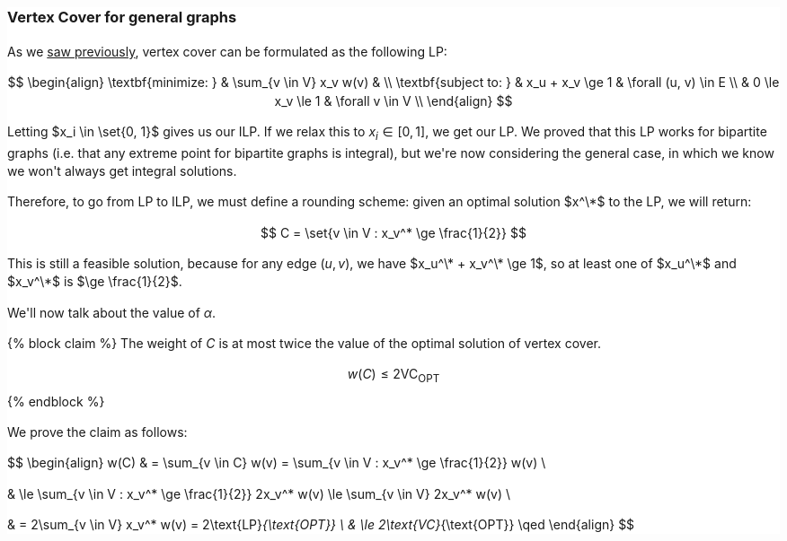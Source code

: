 ### Vertex Cover for general graphs
As we [saw previously](#vertex-cover-for-bipartite-graphs), vertex cover can be formulated as the following LP:

$$
\begin{align}
\textbf{minimize: }   & \sum_{v \in V} x_v w(v)   & \\
\textbf{subject to: } 
    & x_u + x_v \ge 1 & \forall (u, v) \in E \\
    & 0 \le x_v \le 1 & \forall v \in V \\
\end{align}
$$

Letting $x_i \in \set{0, 1}$ gives us our ILP. If we relax this to $x_i \in [0, 1]$, we get our LP. We proved that this LP works for bipartite graphs (i.e. that any extreme point for bipartite graphs is integral), but we're now considering the general case, in which we know we won't always get integral solutions.

Therefore, to go from LP to ILP, we must define a rounding scheme: given an optimal solution $x^\*$ to the LP, we will return:

$$
C = \set{v \in V : x_v^* \ge \frac{1}{2}}
$$

This is still a feasible solution, because for any edge $(u, v)$, we have $x_u^\* + x_v^\* \ge 1$, so at least one of $x_u^\*$ and $x_v^\*$ is $\ge \frac{1}{2}$.

We'll now talk about the value of $\alpha$.

{% block claim %}
The weight of $C$ is at most twice the value of the optimal solution of vertex cover.

$$
w(C) \le 2\text{VC}_{\text{OPT}}
$$
{% endblock %}

We prove the claim as follows:

$$
\begin{align}
w(C) 
& = \sum_{v \in C}   w(v)
  = \sum_{v \in V : x_v^* \ge \frac{1}{2}}  w(v) \\

& \le \sum_{v \in V : x_v^* \ge \frac{1}{2}}  2x_v^* w(v)
  \le \sum_{v \in V}   2x_v^* w(v) \\

& =   2\sum_{v \in V}   x_v^* w(v)
  =   2\text{LP}_{\text{OPT}} \\
& \le 2\text{VC}_{\text{OPT}}
\qed
\end{align}
$$


[^minimum-and-maximum-kruskals]: Note that in the Algorithms course we saw it for *minimum* spanning trees, but that we're now looking at a variation for *maximum* spanning trees. These are equivalent problems, because we can just take $-w(e)$ instead of $w(e)$.
[^number-edges]: As we said previously, the spanning tree has $n-1$ edges.
[^set-notation]: We use the notation $B + e$ as a shorthand for $B \cup \set{e}$
[^subset-acyclic]: We cannot create a cycle by removing edges
[^maximal-set]: Maximal means that we cannot add any elements to the set and retain independence.
[^proof-maximal-independent]: Suppose toward contradiction that two sets $S$ and $T$ are maximal, but that $\abs{S} > \abs{T}$. By $(I_2)$, $\exists e \in S \setminus T : T + e \in \mathcal{I}$, which means that $T$ isn't maximal, which is a contradiction.
[^contrapositive-form]: If we want to prove $A \implies B$ we can equivalently prove the contrapositive $\neg B \implies \neg A$.
[^equivalent-bipartite]: Maximum cardinality is a special case of maximum weight, where all the weights are equal.
[^polytope-definition]: A polytope is a geometric object with flat sides, which is exactly what linear constraints form.
[^maximization-problem]: This particular example is a maximization problem, but in general we'll be considering minimization problems. It all still holds, just don't get confused if things are switched in this example.
[^hungarian-algorithm-name]: The Hungarian algorithm bears its name in honor of [Kőnig](https://en.wikipedia.org/wiki/D%C3%A9nes_K%C5%91nig) and [Egerváry](https://en.wikipedia.org/wiki/Jen%C5%91_Egerv%C3%A1ry), the two Hungarian mathematicians whose work it is based on.
[^hypergraph]: A $k$-uniform hypergraph $G=(V, E)$ is defined over a vertex set $V$ and an edge set $E$, where each edge $e \in E$ contains $k$ vertices. A normal graph is just a 2-uniform hypergraph.
[^negative-cost]: A negative value of $m_i^{(t)}$ thus means that it was profitable to follow the expert's advice.